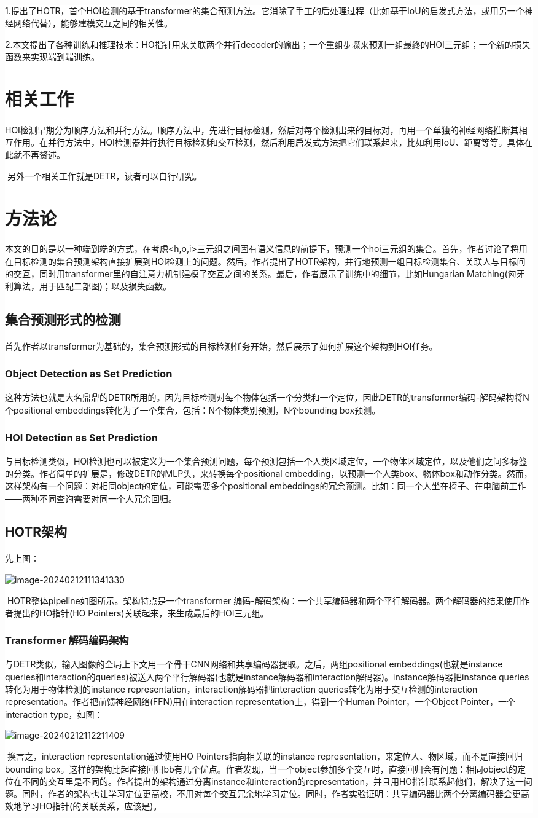 1.提出了HOTR，首个HOI检测的基于transformer的集合预测方法。它消除了手工的后处理过程（比如基于IoU的启发式方法，或用另一个神经网络代替），能够建模交互之间的相关性。

2.本文提出了各种训练和推理技术：HO指针用来关联两个并行decoder的输出；一个重组步骤来预测一组最终的HOI三元组；一个新的损失函数来实现端到端训练。

# 相关工作

​		HOI检测早期分为顺序方法和并行方法。顺序方法中，先进行目标检测，然后对每个检测出来的目标对，再用一个单独的神经网络推断其相互作用。在并行方法中，HOI检测器并行执行目标检测和交互检测，然后利用启发式方法把它们联系起来，比如利用IoU、距离等等。具体在此就不再赘述。

​		另外一个相关工作就是DETR，读者可以自行研究。

# 方法论

​		本文的目的是以一种端到端的方式，在考虑<h,o,i>三元组之间固有语义信息的前提下，预测一个hoi三元组的集合。首先，作者讨论了将用在目标检测的集合预测架构直接扩展到HOI检测上的问题。然后，作者提出了HOTR架构，并行地预测一组目标检测集合、关联人与目标间的交互，同时用transformer里的自注意力机制建模了交互之间的关系。最后，作者展示了训练中的细节，比如Hungarian Matching(匈牙利算法，用于匹配二部图)；以及损失函数。

## 集合预测形式的检测

​		首先作者以transformer为基础的，集合预测形式的目标检测任务开始，然后展示了如何扩展这个架构到HOI任务。

### Object Detection as Set Prediction

​		这种方法也就是大名鼎鼎的DETR所用的。因为目标检测对每个物体包括一个分类和一个定位，因此DETR的transformer编码-解码架构将N个positional embeddings转化为了一个集合，包括：N个物体类别预测，N个bounding box预测。

### HOI Detection as Set Prediction

​		与目标检测类似，HOI检测也可以被定义为一个集合预测问题，每个预测包括一个人类区域定位，一个物体区域定位，以及他们之间多标签的分类。作者简单的扩展是，修改DETR的MLP头，来转换每个positional embedding，以预测一个人类box、物体box和动作分类。然而，这样架构有一个问题：对相同object的定位，可能需要多个positional embeddings的冗余预测。比如：同一个人坐在椅子、在电脑前工作——两种不同查询需要对同一个人冗余回归。

## HOTR架构

先上图：

![image-20240212111341330](https://s2.loli.net/2024/02/12/mIeh4wPOgEZyQFY.png)

​		HOTR整体pipeline如图所示。架构特点是一个transformer 编码-解码架构：一个共享编码器和两个平行解码器。两个解码器的结果使用作者提出的HO指针(HO Pointers)关联起来，来生成最后的HOI三元组。

### Transformer 解码编码架构

​		与DETR类似，输入图像的全局上下文用一个骨干CNN网络和共享编码器提取。之后，两组positional embeddings(也就是instance queries和interaction的queries)被送入两个平行解码器(也就是instance解码器和interaction解码器)。instance解码器把instance queries转化为用于物体检测的instance representation，interaction解码器把interaction queries转化为用于交互检测的interaction representation。作者把前馈神经网络(FFN)用在interaction representation上，得到一个Human Pointer，一个Object Pointer，一个interaction type，如图：

![image-20240212112211409](https://s2.loli.net/2024/02/12/OnY78aZXENJuUpm.png)

​		换言之，interaction representation通过使用HO Pointers指向相关联的instance representation，来定位人、物区域，而不是直接回归bounding box。这样的架构比起直接回归bb有几个优点。作者发现，当一个object参加多个交互时，直接回归会有问题：相同object的定位在不同的交互里是不同的。作者提出的架构通过分离instance和interaction的representation，并且用HO指针联系起他们，解决了这一问题。同时，作者的架构也让学习定位更高校，不用对每个交互冗余地学习定位。同时，作者实验证明：共享编码器比两个分离编码器会更高效地学习HO指针(的关联关系，应该是)。
